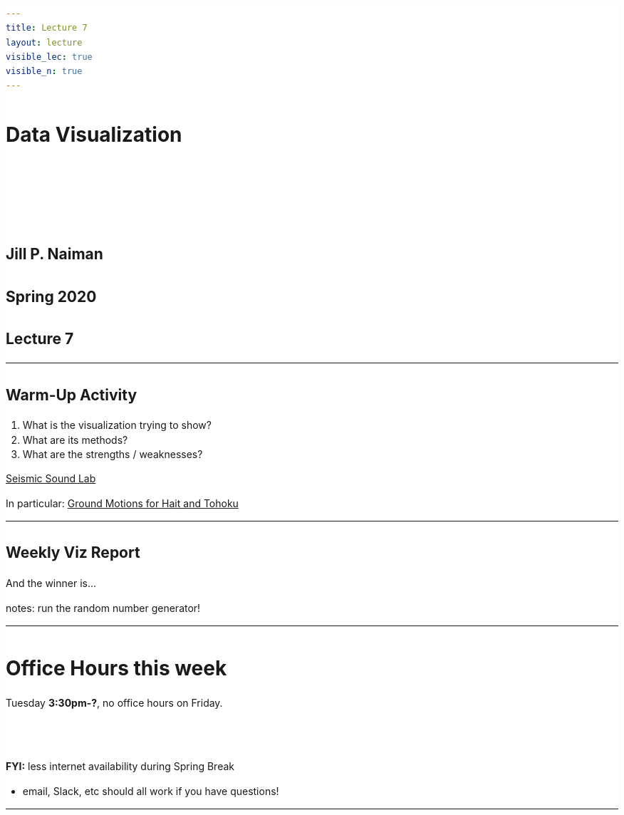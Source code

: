 ```yaml
---
title: Lecture 7
layout: lecture
visible_lec: true
visible_n: true
---
```




# Data Visualization
<div style="height: 6.0em;"></div>

## Jill P. Naiman
## Spring 2020
## Lecture 7

---

## Warm-Up Activity

 1. What is the visualization trying to show?
 1. What are its methods?
 1. What are the strengths / weaknesses?

[Seismic Sound Lab](http://www.seismicsoundlab.org/?page_id=338)

In particular: [Ground Motions for Hait and Tohoku](https://vimeo.com/187740441)

---

## Weekly Viz Report

And the winner is...

notes:
run the random number generator!

---

# Office Hours this week

Tuesday **3:30pm-?**, no office hours on Friday.

<br>
<br>

**FYI:** less internet availability during Spring Break
 * email, Slack, etc should all work if you have questions!

---